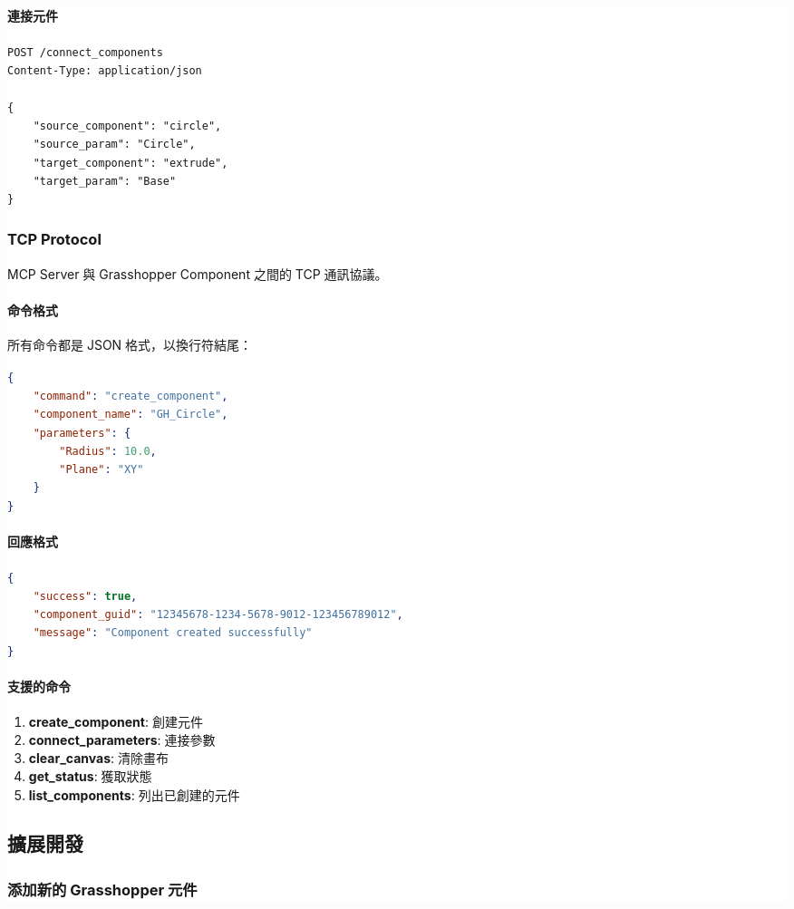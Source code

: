 #### 連接元件

```http
POST /connect_components
Content-Type: application/json

{
    "source_component": "circle",
    "source_param": "Circle",
    "target_component": "extrude",
    "target_param": "Base"
}
```

### TCP Protocol

MCP Server 與 Grasshopper Component 之間的 TCP 通訊協議。

#### 命令格式

所有命令都是 JSON 格式，以換行符結尾：

```json
{
    "command": "create_component",
    "component_name": "GH_Circle",
    "parameters": {
        "Radius": 10.0,
        "Plane": "XY"
    }
}
```

#### 回應格式

```json
{
    "success": true,
    "component_guid": "12345678-1234-5678-9012-123456789012",
    "message": "Component created successfully"
}
```

#### 支援的命令

1. **create_component**: 創建元件
2. **connect_parameters**: 連接參數
3. **clear_canvas**: 清除畫布
4. **get_status**: 獲取狀態
5. **list_components**: 列出已創建的元件

## 擴展開發

### 添加新的 Grasshopper 元件
